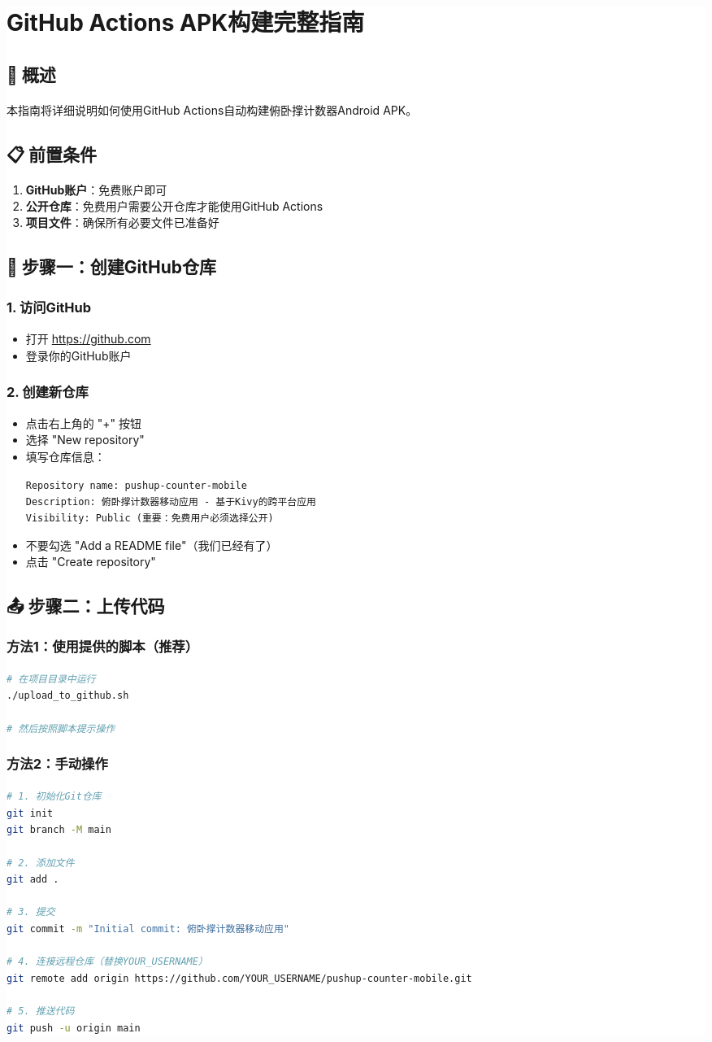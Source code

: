 # GitHub Actions APK构建完整指南

## 🎯 概述

本指南将详细说明如何使用GitHub Actions自动构建俯卧撑计数器Android APK。

## 📋 前置条件

1. **GitHub账户**：免费账户即可
2. **公开仓库**：免费用户需要公开仓库才能使用GitHub Actions
3. **项目文件**：确保所有必要文件已准备好

## 🚀 步骤一：创建GitHub仓库

### 1. 访问GitHub
- 打开 https://github.com
- 登录你的GitHub账户

### 2. 创建新仓库
- 点击右上角的 "+" 按钮
- 选择 "New repository"
- 填写仓库信息：
  ```
  Repository name: pushup-counter-mobile
  Description: 俯卧撑计数器移动应用 - 基于Kivy的跨平台应用
  Visibility: Public (重要：免费用户必须选择公开)
  ```
- 不要勾选 "Add a README file"（我们已经有了）
- 点击 "Create repository"

## 📤 步骤二：上传代码

### 方法1：使用提供的脚本（推荐）

```bash
# 在项目目录中运行
./upload_to_github.sh

# 然后按照脚本提示操作
```

### 方法2：手动操作

```bash
# 1. 初始化Git仓库
git init
git branch -M main

# 2. 添加文件
git add .

# 3. 提交
git commit -m "Initial commit: 俯卧撑计数器移动应用"

# 4. 连接远程仓库（替换YOUR_USERNAME）
git remote add origin https://github.com/YOUR_USERNAME/pushup-counter-mobile.git

# 5. 推送代码
git push -u origin main
```
